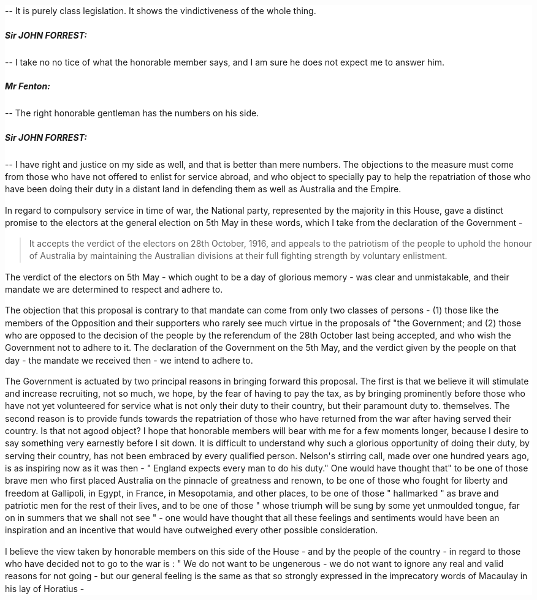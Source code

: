 -- It is purely class legislation. It shows the vindictiveness of the whole thing. 

##### Sir JOHN FORREST:

-- I take no no tice of what the honorable member says, and I am sure he does not expect me to answer him. 

##### Mr Fenton:

-- The right honorable gentleman has the numbers on his side. 

##### Sir JOHN FORREST:

-- I have right and justice on my side as well, and that is better than mere numbers. The objections to the measure must come from those who have not offered to enlist for service abroad, and who object to specially pay to help the repatriation of those who have been doing their duty in a distant land in defending them as well as Australia and the Empire. 

In regard to compulsory service in time of war, the National party, represented by the majority in this House, gave a distinct promise to the electors at the general election on 5th May in these words, which I take from the declaration of the Government - 

  >It accepts the verdict of the electors on 28th October, 1916, and appeals to the patriotism of the people to uphold the honour of Australia by maintaining the Australian divisions at their full fighting strength by voluntary enlistment. 

The verdict of the electors on 5th May - which ought to be a day of glorious memory - was clear and unmistakable, and their mandate we are determined to respect and adhere to. 

The objection that this proposal is contrary to that mandate can come from only two classes of persons - (1) those like the members of the Opposition and their supporters who rarely see much virtue in the proposals of "the Government; and (2) those who are opposed to the decision of the people by the referendum of the 28th October last being accepted, and who wish the Government not to adhere to it. The declaration of the Government on the 5th May, and the verdict given by the people on that day - the mandate we received then - we intend to adhere to. 

The Government is actuated by two principal reasons in bringing forward this proposal. The first is that we believe it will stimulate and increase recruiting, not so much, we hope, by the fear of having to pay the tax, as by bringing prominently before those who have not yet volunteered for service what is not only their duty to their country, but their paramount duty to. themselves. The second reason is to provide funds towards the repatriation of those who have returned from the war after having served their country. Is that not agood object? I hope that honorable members will bear with me for a few moments longer, because I desire to say something very earnestly before I sit down. It is difficult to understand why such a glorious opportunity of doing their duty, by serving their country, has not been embraced by every qualified person. Nelson's stirring call, made over one hundred years ago, is as inspiring now as it was then - " England expects every man to do his duty." One would have thought that" to be one of those brave men who first placed Australia on the pinnacle of greatness and renown, to be one of those who fought for liberty and freedom at Gallipoli, in Egypt, in France, in Mesopotamia, and other places, to be one of those " hallmarked " as brave and patriotic men for the rest of their lives, and to be one of those " whose triumph will be sung by some yet unmoulded tongue, far on in summers that we shall not see " - one would have thought that all these feelings and sentiments would have been an inspiration and an incentive that would have outweighed every other possible consideration. 

I believe the view taken by honorable members on this side of the House - and by the people of the country - in regard to those who have decided not to go to the war is : " We do not want to be ungenerous - we do not want to ignore any real and valid reasons for not going - but our general feeling is the same as that so strongly expressed in the imprecatory words of Macaulay in his lay of Horatius - 
